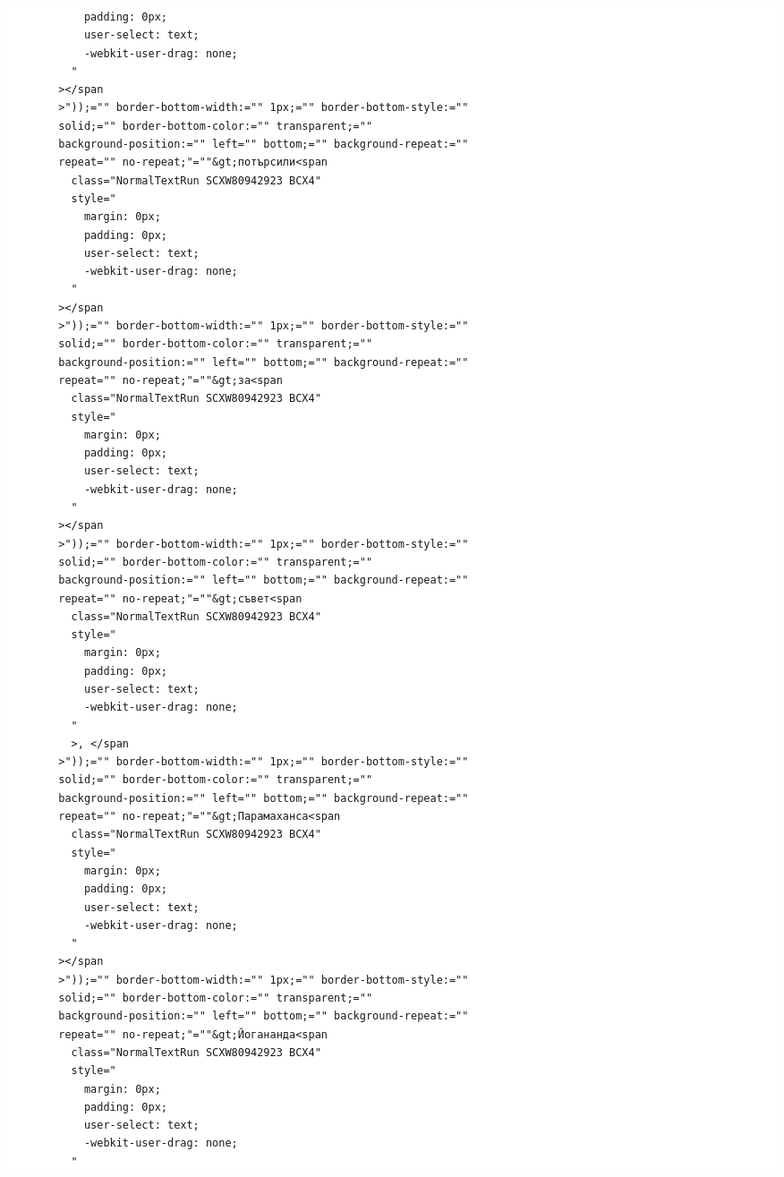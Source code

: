                 padding: 0px;
                user-select: text;
                -webkit-user-drag: none;
              "
            ></span
            >"));="" border-bottom-width:="" 1px;="" border-bottom-style:=""
            solid;="" border-bottom-color:="" transparent;=""
            background-position:="" left="" bottom;="" background-repeat:=""
            repeat="" no-repeat;"=""&gt;потърсили<span
              class="NormalTextRun SCXW80942923 BCX4"
              style="
                margin: 0px;
                padding: 0px;
                user-select: text;
                -webkit-user-drag: none;
              "
            ></span
            >"));="" border-bottom-width:="" 1px;="" border-bottom-style:=""
            solid;="" border-bottom-color:="" transparent;=""
            background-position:="" left="" bottom;="" background-repeat:=""
            repeat="" no-repeat;"=""&gt;за<span
              class="NormalTextRun SCXW80942923 BCX4"
              style="
                margin: 0px;
                padding: 0px;
                user-select: text;
                -webkit-user-drag: none;
              "
            ></span
            >"));="" border-bottom-width:="" 1px;="" border-bottom-style:=""
            solid;="" border-bottom-color:="" transparent;=""
            background-position:="" left="" bottom;="" background-repeat:=""
            repeat="" no-repeat;"=""&gt;съвет<span
              class="NormalTextRun SCXW80942923 BCX4"
              style="
                margin: 0px;
                padding: 0px;
                user-select: text;
                -webkit-user-drag: none;
              "
              >, </span
            >"));="" border-bottom-width:="" 1px;="" border-bottom-style:=""
            solid;="" border-bottom-color:="" transparent;=""
            background-position:="" left="" bottom;="" background-repeat:=""
            repeat="" no-repeat;"=""&gt;Парамаханса<span
              class="NormalTextRun SCXW80942923 BCX4"
              style="
                margin: 0px;
                padding: 0px;
                user-select: text;
                -webkit-user-drag: none;
              "
            ></span
            >"));="" border-bottom-width:="" 1px;="" border-bottom-style:=""
            solid;="" border-bottom-color:="" transparent;=""
            background-position:="" left="" bottom;="" background-repeat:=""
            repeat="" no-repeat;"=""&gt;Йогананда<span
              class="NormalTextRun SCXW80942923 BCX4"
              style="
                margin: 0px;
                padding: 0px;
                user-select: text;
                -webkit-user-drag: none;
              "